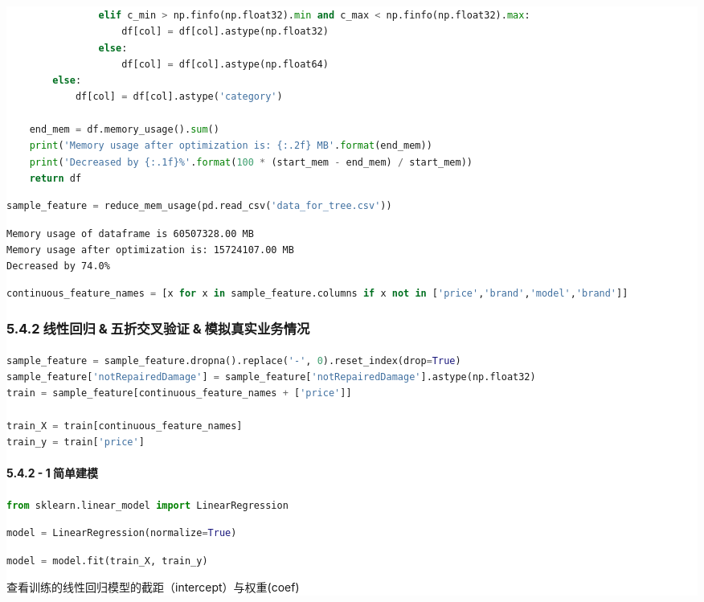 ```python
                elif c_min > np.finfo(np.float32).min and c_max < np.finfo(np.float32).max:
                    df[col] = df[col].astype(np.float32)
                else:
                    df[col] = df[col].astype(np.float64)
        else:
            df[col] = df[col].astype('category')

    end_mem = df.memory_usage().sum() 
    print('Memory usage after optimization is: {:.2f} MB'.format(end_mem))
    print('Decreased by {:.1f}%'.format(100 * (start_mem - end_mem) / start_mem))
    return df
```


```python
sample_feature = reduce_mem_usage(pd.read_csv('data_for_tree.csv'))
```

    Memory usage of dataframe is 60507328.00 MB
    Memory usage after optimization is: 15724107.00 MB
    Decreased by 74.0%
    


```python
continuous_feature_names = [x for x in sample_feature.columns if x not in ['price','brand','model','brand']]
```

### 5.4.2 线性回归 & 五折交叉验证 & 模拟真实业务情况


```python
sample_feature = sample_feature.dropna().replace('-', 0).reset_index(drop=True)
sample_feature['notRepairedDamage'] = sample_feature['notRepairedDamage'].astype(np.float32)
train = sample_feature[continuous_feature_names + ['price']]

train_X = train[continuous_feature_names]
train_y = train['price']
```

#### 5.4.2 - 1 简单建模


```python
from sklearn.linear_model import LinearRegression
```


```python
model = LinearRegression(normalize=True)
```


```python
model = model.fit(train_X, train_y)
```

查看训练的线性回归模型的截距（intercept）与权重(coef)
